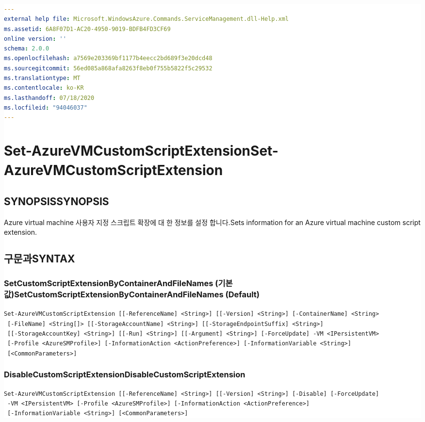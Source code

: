 ```yaml
---
external help file: Microsoft.WindowsAzure.Commands.ServiceManagement.dll-Help.xml
ms.assetid: 6A8F07D1-AC20-4950-9019-BDFB4FD3CF69
online version: ''
schema: 2.0.0
ms.openlocfilehash: a7569e203369bf1177b4eecc2bd689f3e20dcd48
ms.sourcegitcommit: 56ed085a868afa8263f8eb0f755b5822f5c29532
ms.translationtype: MT
ms.contentlocale: ko-KR
ms.lasthandoff: 07/18/2020
ms.locfileid: "94046037"
---
```

# <span data-ttu-id="b4639-101">Set-AzureVMCustomScriptExtension</span><span class="sxs-lookup"><span data-stu-id="b4639-101">Set-AzureVMCustomScriptExtension</span></span>

## <span data-ttu-id="b4639-102">SYNOPSIS</span><span class="sxs-lookup"><span data-stu-id="b4639-102">SYNOPSIS</span></span>
<span data-ttu-id="b4639-103">Azure virtual machine 사용자 지정 스크립트 확장에 대 한 정보를 설정 합니다.</span><span class="sxs-lookup"><span data-stu-id="b4639-103">Sets information for an Azure virtual machine custom script extension.</span></span>

## <span data-ttu-id="b4639-104">구문과</span><span class="sxs-lookup"><span data-stu-id="b4639-104">SYNTAX</span></span>

### <span data-ttu-id="b4639-105">SetCustomScriptExtensionByContainerAndFileNames (기본값)</span><span class="sxs-lookup"><span data-stu-id="b4639-105">SetCustomScriptExtensionByContainerAndFileNames (Default)</span></span>
```
Set-AzureVMCustomScriptExtension [[-ReferenceName] <String>] [[-Version] <String>] [-ContainerName] <String>
 [-FileName] <String[]> [[-StorageAccountName] <String>] [[-StorageEndpointSuffix] <String>]
 [[-StorageAccountKey] <String>] [[-Run] <String>] [[-Argument] <String>] [-ForceUpdate] -VM <IPersistentVM>
 [-Profile <AzureSMProfile>] [-InformationAction <ActionPreference>] [-InformationVariable <String>]
 [<CommonParameters>]
```

### <span data-ttu-id="b4639-106">DisableCustomScriptExtension</span><span class="sxs-lookup"><span data-stu-id="b4639-106">DisableCustomScriptExtension</span></span>
```
Set-AzureVMCustomScriptExtension [[-ReferenceName] <String>] [[-Version] <String>] [-Disable] [-ForceUpdate]
 -VM <IPersistentVM> [-Profile <AzureSMProfile>] [-InformationAction <ActionPreference>]
 [-InformationVariable <String>] [<CommonParameters>]
```
